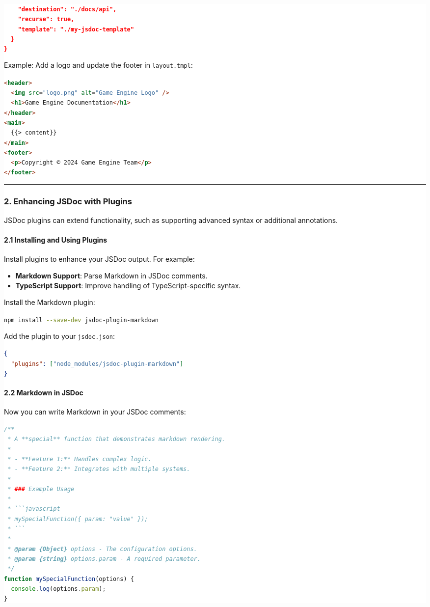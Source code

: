    ```json
       "destination": "./docs/api",
       "recurse": true,
       "template": "./my-jsdoc-template"
     }
   }
   ```

Example: Add a logo and update the footer in `layout.tmpl`:
```html
<header>
  <img src="logo.png" alt="Game Engine Logo" />
  <h1>Game Engine Documentation</h1>
</header>
<main>
  {{> content}}
</main>
<footer>
  <p>Copyright © 2024 Game Engine Team</p>
</footer>
```

---

### **2. Enhancing JSDoc with Plugins**

JSDoc plugins can extend functionality, such as supporting advanced syntax or additional annotations.

#### **2.1 Installing and Using Plugins**
Install plugins to enhance your JSDoc output. For example:
- **Markdown Support**: Parse Markdown in JSDoc comments.
- **TypeScript Support**: Improve handling of TypeScript-specific syntax.

Install the Markdown plugin:
```bash
npm install --save-dev jsdoc-plugin-markdown
```

Add the plugin to your `jsdoc.json`:
```json
{
  "plugins": ["node_modules/jsdoc-plugin-markdown"]
}
```

#### **2.2 Markdown in JSDoc**
Now you can write Markdown in your JSDoc comments:
```typescript
/**
 * A **special** function that demonstrates markdown rendering.
 *
 * - **Feature 1:** Handles complex logic.
 * - **Feature 2:** Integrates with multiple systems.
 *
 * ### Example Usage
 *
 * ```javascript
 * mySpecialFunction({ param: "value" });
 * ```
 *
 * @param {Object} options - The configuration options.
 * @param {string} options.param - A required parameter.
 */
function mySpecialFunction(options) {
  console.log(options.param);
}
```